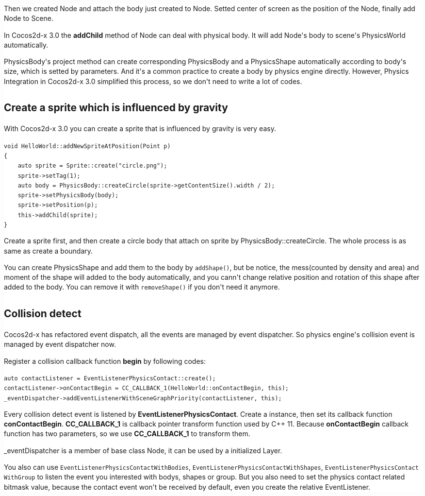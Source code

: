 Then we created Node and attach the body just created to Node. Setted center of screen as the position of the Node, finally add Node to Scene.

In Cocos2d-x 3.0 the **addChild** method of Node can deal with physical body. It will add Node's body to scene's PhysicsWorld automatically.

PhysicsBody's project method can create corresponding PhysicsBody and a PhysicsShape automatically according to body's size, which is setted by parameters. And it's a common practice to create a body by physics engine directly. However, Physics Integration in Cocos2d-x 3.0 simplified this process, so we don't need to write a lot of codes.

## Create a sprite which is influenced by gravity

With Cocos2d-x 3.0 you can create a sprite that is influenced by gravity is very easy.

```
void HelloWorld::addNewSpriteAtPosition(Point p)
{
    auto sprite = Sprite::create("circle.png");
    sprite->setTag(1);
    auto body = PhysicsBody::createCircle(sprite->getContentSize().width / 2);
    sprite->setPhysicsBody(body);
    sprite->setPosition(p);
    this->addChild(sprite);
}
```

Create a sprite first, and then create a circle body that attach on sprite by PhysicsBody::createCircle. The whole process is as same as create a boundary.

You can create PhysicsShape and add them to the body by `addShape()`, but be notice, the mess(counted by density and area) and moment of the shape will added to the body automatically, and you cann't change relative position and rotation of this shape after added to the body. You can remove it with `removeShape()` if you don't need it anymore.

## Collision detect

Cocos2d-x has refactored event dispatch, all the events are managed by event dispatcher. So physics engine's collision event is managed by event dispatcher now.

Register a collision callback function **begin** by following codes:

```
auto contactListener = EventListenerPhysicsContact::create();
contactListener->onContactBegin = CC_CALLBACK_1(HelloWorld::onContactBegin, this);
_eventDispatcher->addEventListenerWithSceneGraphPriority(contactListener, this);
```

Every collision detect event is listened by **EventListenerPhysicsContact**. Create a instance, then set its callback function **conContactBegin**. **CC_CALLBACK_1** is callback pointer transform function used by C++ 11. Because **onContactBegin** callback function has two parameters, so we use **CC_CALLBACK_1** to transform them.

_eventDispatcher is a member of base class Node, it can be used by a initialized Layer.

You also can use `EventListenerPhysicsContactWithBodies`, `EventListenerPhysicsContactWithShapes`, `EventListenerPhysicsContactWithGroup` to listen the event you interested with bodys, shapes or group. But you also need to set the physics contact related bitmask value, because the contact event won't be received by default, even you create the relative EventListener.
